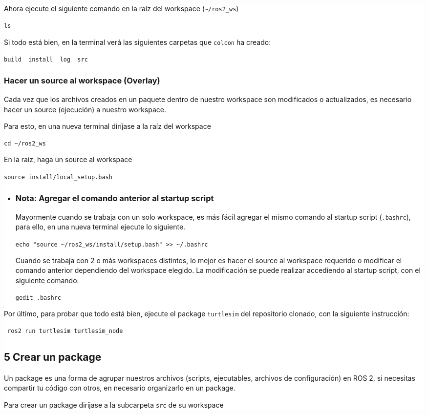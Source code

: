 Ahora ejecute el siguiente comando en la raíz del workspace (``~/ros2_ws``)

```
ls
```

Si todo está bien, en la terminal verá las siguientes carpetas que ``colcon`` ha creado:

``
build  install  log  src
`` 

### Hacer un source al workspace (Overlay)

Cada vez que los archivos creados en un paquete dentro de nuestro workspace son modificados o actualizados, es necesario hacer un source (ejecución) a nuestro workspace. 

Para esto, en una nueva terminal diríjase a la raíz del workspace

```
cd ~/ros2_ws
``` 

En la raíz, haga un source al workspace

```
source install/local_setup.bash
```

   - ### Nota: Agregar el comando anterior al startup script
     Mayormente cuando se trabaja con un solo workspace, es más fácil agregar el mismo comando al startup script (``.bashrc``), para ello, en una nueva terminal ejecute lo siguiente.
     
     ```
     echo "source ~/ros2_ws/install/setup.bash" >> ~/.bashrc
     ```
     
     Cuando se trabaja con 2 o más workspaces distintos, lo mejor es hacer el source al workspace requerido o modificar el comando anterior dependiendo del workspace elegido. La modificación se puede realizar accediendo al startup script, con el siguiente comando:
     
     ```
     gedit .bashrc
     ```
       
Por último, para probar que todo está bien, ejecute el package ``turtlesim`` del repositorio clonado, con la siguiente instrucción:

```
 ros2 run turtlesim turtlesim_node
```   


## 5 Crear un package

Un package es una forma de agrupar nuestros archivos (scripts, ejecutables, archivos de configuración) en ROS 2, si necesitas compartir tu código con otros, en necesario organizarlo en un package.

Para crear un package diríjase a la subcarpeta ``src`` de su workspace

